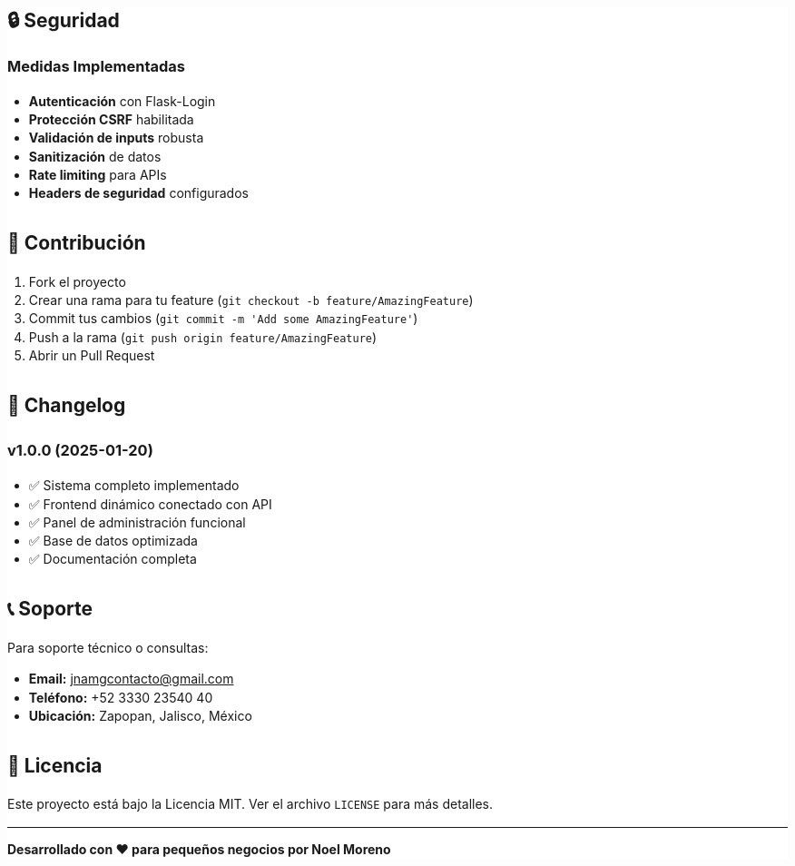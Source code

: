 ## 🔒 Seguridad

### Medidas Implementadas
- **Autenticación** con Flask-Login
- **Protección CSRF** habilitada
- **Validación de inputs** robusta
- **Sanitización** de datos
- **Rate limiting** para APIs
- **Headers de seguridad** configurados

## 🤝 Contribución

1. Fork el proyecto
2. Crear una rama para tu feature (`git checkout -b feature/AmazingFeature`)
3. Commit tus cambios (`git commit -m 'Add some AmazingFeature'`)
4. Push a la rama (`git push origin feature/AmazingFeature`)
5. Abrir un Pull Request

## 📝 Changelog

### v1.0.0 (2025-01-20)
- ✅ Sistema completo implementado
- ✅ Frontend dinámico conectado con API
- ✅ Panel de administración funcional
- ✅ Base de datos optimizada
- ✅ Documentación completa

## 📞 Soporte

Para soporte técnico o consultas:
- **Email:** jnamgcontacto@gmail.com
- **Teléfono:** +52 3330 23540 40
- **Ubicación:** Zapopan, Jalisco, México

## 📄 Licencia

Este proyecto está bajo la Licencia MIT. Ver el archivo `LICENSE` para más detalles.

---

**Desarrollado con ❤️ para pequeños negocios por Noel Moreno**
